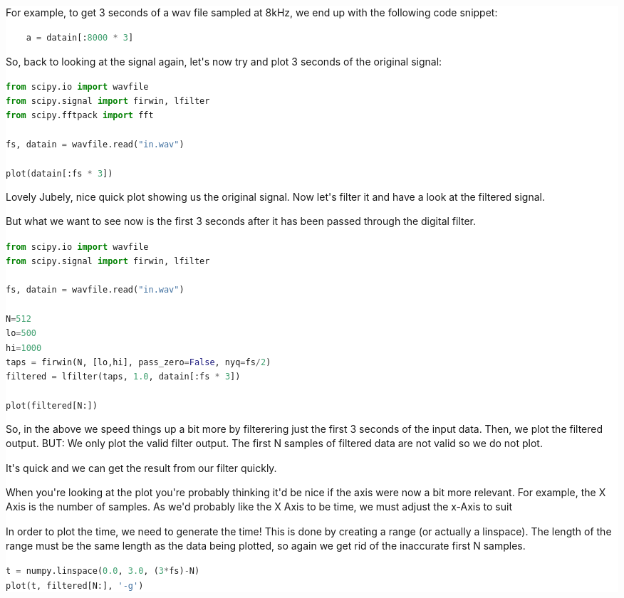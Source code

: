 For example, to get 3 seconds of a wav file sampled at 8kHz, we end up with the following code snippet:

```python
    a = datain[:8000 * 3]
```

So, back to looking at the signal again, let's now try and plot 3 seconds of the original signal:

```python
from scipy.io import wavfile
from scipy.signal import firwin, lfilter
from scipy.fftpack import fft

fs, datain = wavfile.read("in.wav")

plot(datain[:fs * 3])
```

Lovely Jubely, nice quick plot showing us the original signal. Now let's filter it and have a look at the filtered signal.

But what we want to see now is the first 3 seconds after it has been passed through the digital filter.

```python
from scipy.io import wavfile
from scipy.signal import firwin, lfilter

fs, datain = wavfile.read("in.wav")

N=512
lo=500
hi=1000
taps = firwin(N, [lo,hi], pass_zero=False, nyq=fs/2)
filtered = lfilter(taps, 1.0, datain[:fs * 3])

plot(filtered[N:])
```

So, in the above we speed things up a bit more by filterering just the first 3 seconds of the input data. Then, we plot the filtered output. BUT: We only plot the valid filter output. The first N samples of filtered data are not valid so we do not plot.

It's quick and we can get the result from our filter quickly.

When you're looking at the plot you're probably thinking it'd be nice if the axis were now a bit more relevant. For example, the X Axis is the number of samples. As we'd probably like the X Axis to be time, we must adjust the x-Axis to suit

In order to plot the time, we need to generate the time! This is done by creating a range (or actually a linspace). The length of the range must be the same length as the data being plotted, so again we get rid of the inaccurate first N samples.

```python
t = numpy.linspace(0.0, 3.0, (3*fs)-N)
plot(t, filtered[N:], '-g')
```
